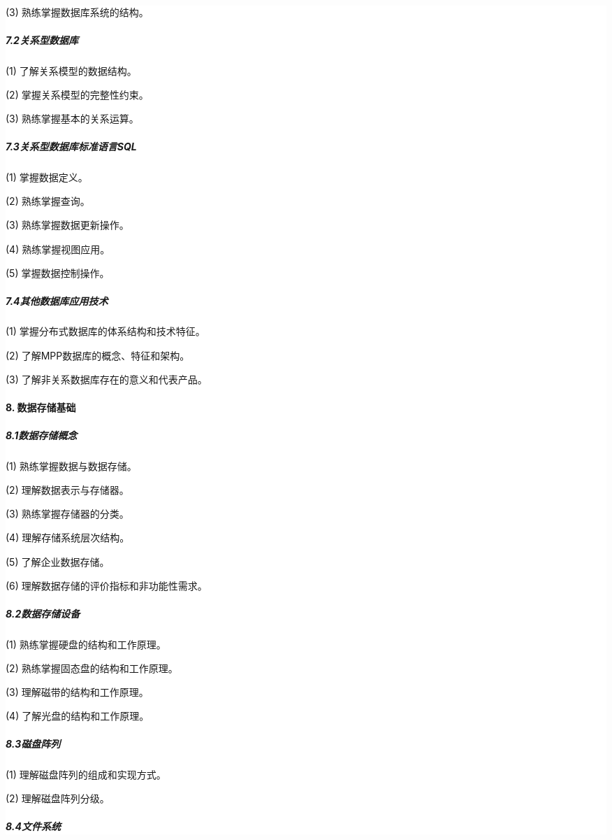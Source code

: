 (3) 熟练掌握数据库系统的结构。

##### 7.2关系型数据库

(1) 了解关系模型的数据结构。

(2) 掌握关系模型的完整性约束。

(3) 熟练掌握基本的关系运算。

##### 7.3关系型数据库标准语言SQL

(1) 掌握数据定义。

(2) 熟练掌握查询。

(3) 熟练掌握数据更新操作。

(4) 熟练掌握视图应用。

(5) 掌握数据控制操作。

##### 7.4其他数据库应用技术

(1) 掌握分布式数据库的体系结构和技术特征。

(2) 了解MPP数据库的概念、特征和架构。

(3) 了解非关系数据库存在的意义和代表产品。

#### 8. 数据存储基础

##### 8.1数据存储概念

(1) 熟练掌握数据与数据存储。

(2) 理解数据表示与存储器。

(3) 熟练掌握存储器的分类。

(4) 理解存储系统层次结构。

(5) 了解企业数据存储。

(6) 理解数据存储的评价指标和非功能性需求。

##### 8.2数据存储设备

(1) 熟练掌握硬盘的结构和工作原理。

(2) 熟练掌握固态盘的结构和工作原理。

(3) 理解磁带的结构和工作原理。

(4) 了解光盘的结构和工作原理。

##### 8.3磁盘阵列

(1) 理解磁盘阵列的组成和实现方式。

(2) 理解磁盘阵列分级。

##### 8.4文件系统
